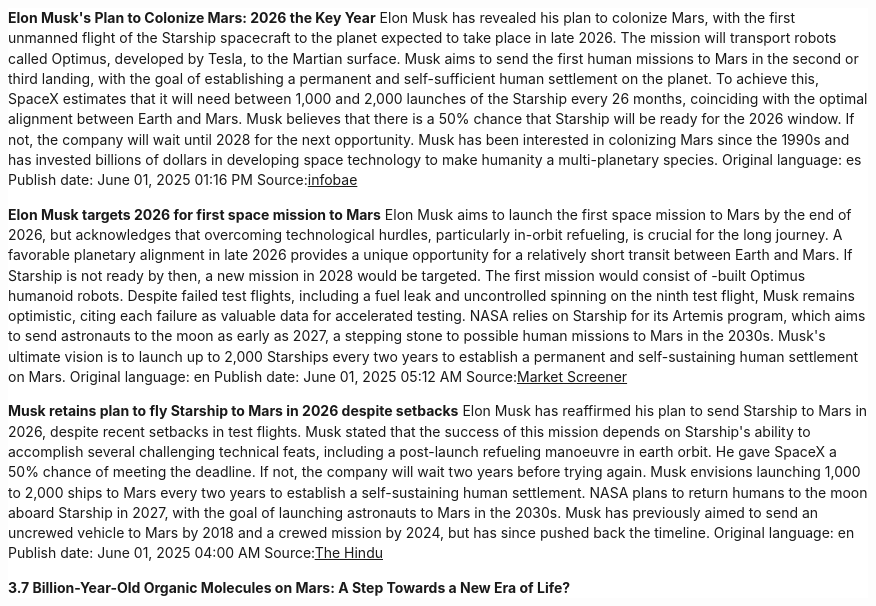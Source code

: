 
**Elon Musk's Plan to Colonize Mars: 2026 the Key Year**
Elon Musk has revealed his plan to colonize Mars, with the first unmanned flight of the Starship spacecraft to the planet expected to take place in late 2026. The mission will transport robots called Optimus, developed by Tesla, to the Martian surface. Musk aims to send the first human missions to Mars in the second or third landing, with the goal of establishing a permanent and self-sufficient human settlement on the planet. To achieve this, SpaceX estimates that it will need between 1,000 and 2,000 launches of the Starship every 26 months, coinciding with the optimal alignment between Earth and Mars. Musk believes that there is a 50% chance that Starship will be ready for the 2026 window. If not, the company will wait until 2028 for the next opportunity. Musk has been interested in colonizing Mars since the 1990s and has invested billions of dollars in developing space technology to make humanity a multi-planetary species.
Original language: es
Publish date: June 01, 2025 01:16 PM
Source:[infobae](https://www.infobae.com/tecno/2025/06/01/elon-musk-revela-su-plan-para-que-los-humanos-colonicen-marte-2026-el-ano-clave/)

**Elon Musk targets 2026 for first space mission to Mars**
Elon Musk aims to launch the first space mission to Mars by the end of 2026, but acknowledges that overcoming technological hurdles, particularly in-orbit refueling, is crucial for the long journey. A favorable planetary alignment in late 2026 provides a unique opportunity for a relatively short transit between Earth and Mars. If Starship is not ready by then, a new mission in 2028 would be targeted. The first mission would consist of -built Optimus humanoid robots. Despite failed test flights, including a fuel leak and uncontrolled spinning on the ninth test flight, Musk remains optimistic, citing each failure as valuable data for accelerated testing. NASA relies on Starship for its Artemis program, which aims to send astronauts to the moon as early as 2027, a stepping stone to possible human missions to Mars in the 2030s. Musk's ultimate vision is to launch up to 2,000 Starships every two years to establish a permanent and self-sustaining human settlement on Mars.
Original language: en
Publish date: June 01, 2025 05:12 AM
Source:[Market Screener](https://www.marketscreener.com/quote/stock/TESLA-INC-6344549/news/Elon-Musk-targets-2026-for-first-space-mission-to-Mars-50124196/)

**Musk retains plan to fly Starship to Mars in 2026 despite setbacks**
Elon Musk has reaffirmed his plan to send Starship to Mars in 2026, despite recent setbacks in test flights. Musk stated that the success of this mission depends on Starship's ability to accomplish several challenging technical feats, including a post-launch refueling manoeuvre in earth orbit. He gave SpaceX a 50% chance of meeting the deadline. If not, the company will wait two years before trying again. Musk envisions launching 1,000 to 2,000 ships to Mars every two years to establish a self-sustaining human settlement. NASA plans to return humans to the moon aboard Starship in 2027, with the goal of launching astronauts to Mars in the 2030s. Musk has previously aimed to send an uncrewed vehicle to Mars by 2018 and a crewed mission by 2024, but has since pushed back the timeline.
Original language: en
Publish date: June 01, 2025 04:00 AM
Source:[The Hindu](https://www.thehindu.com/sci-tech/science/musk-retains-plan-to-fly-starship-to-mars-in-2026-despite-setbacks/article69644276.ece)

**3.7 Billion-Year-Old Organic Molecules on Mars: A Step Towards a New Era of Life?**